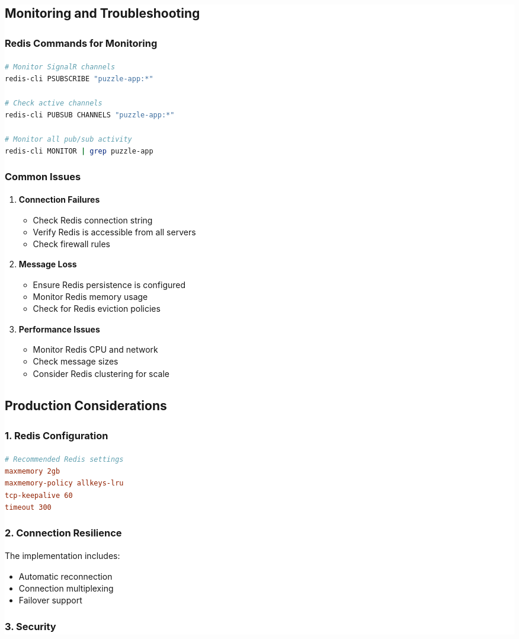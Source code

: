 ## Monitoring and Troubleshooting

### Redis Commands for Monitoring

```bash
# Monitor SignalR channels
redis-cli PSUBSCRIBE "puzzle-app:*"

# Check active channels
redis-cli PUBSUB CHANNELS "puzzle-app:*"

# Monitor all pub/sub activity
redis-cli MONITOR | grep puzzle-app
```

### Common Issues

1. **Connection Failures**
   - Check Redis connection string
   - Verify Redis is accessible from all servers
   - Check firewall rules

2. **Message Loss**
   - Ensure Redis persistence is configured
   - Monitor Redis memory usage
   - Check for Redis eviction policies

3. **Performance Issues**
   - Monitor Redis CPU and network
   - Check message sizes
   - Consider Redis clustering for scale

## Production Considerations

### 1. Redis Configuration

```conf
# Recommended Redis settings
maxmemory 2gb
maxmemory-policy allkeys-lru
tcp-keepalive 60
timeout 300
```

### 2. Connection Resilience

The implementation includes:
- Automatic reconnection
- Connection multiplexing
- Failover support

### 3. Security
